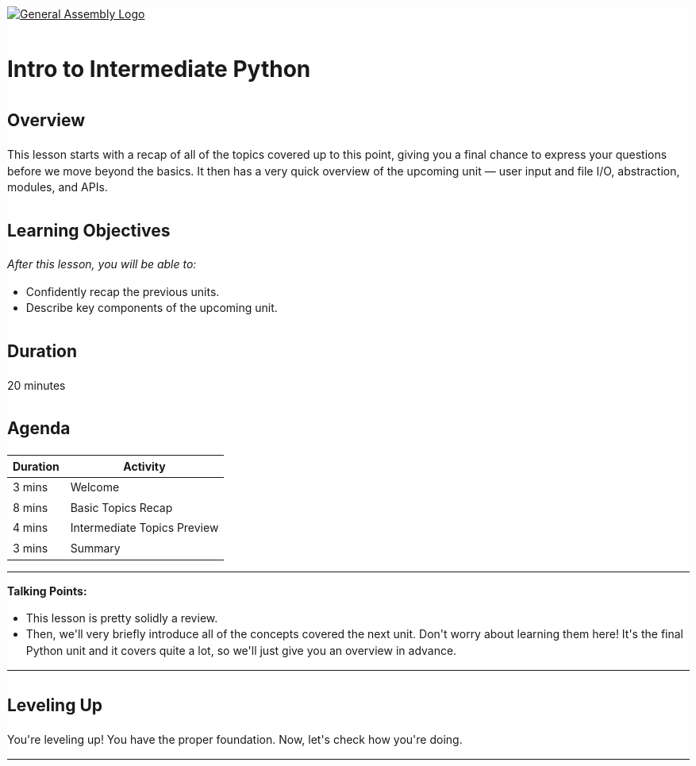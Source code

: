 [![General Assembly Logo](https://ga-dash.s3.amazonaws.com/production/assets/logo-9f88ae6c9c3871690e33280fcf557f33.png)](https://generalassemb.ly)

# Intro to Intermediate Python

## Overview

This lesson starts with a recap of all of the topics covered up to this point, giving you a final chance to express your questions before we move beyond the basics. It then has a very quick overview of the upcoming unit — user input and file I/O, abstraction, modules, and APIs.

## Learning Objectives

*After this lesson, you will be able to:*

- Confidently recap the previous units.
- Describe key components of the upcoming unit.

## Duration

20 minutes

## Agenda

| Duration | Activity                    |
| -------- | --------------------------- |
| 3 mins   | Welcome                     |
| 8 mins   | Basic Topics Recap          |
| 4 mins   | Intermediate Topics Preview |
| 3 mins   | Summary                     |

---

**Talking Points:**

- This lesson is pretty solidly a review.
- Then, we'll very briefly introduce all of the concepts covered the next unit. Don't worry about learning them here!
It's the final Python unit and it covers quite a lot, so we'll just give you an overview in advance.

---

## Leveling Up

You're leveling up!
You have the proper foundation. Now, let's check how you're doing.

---